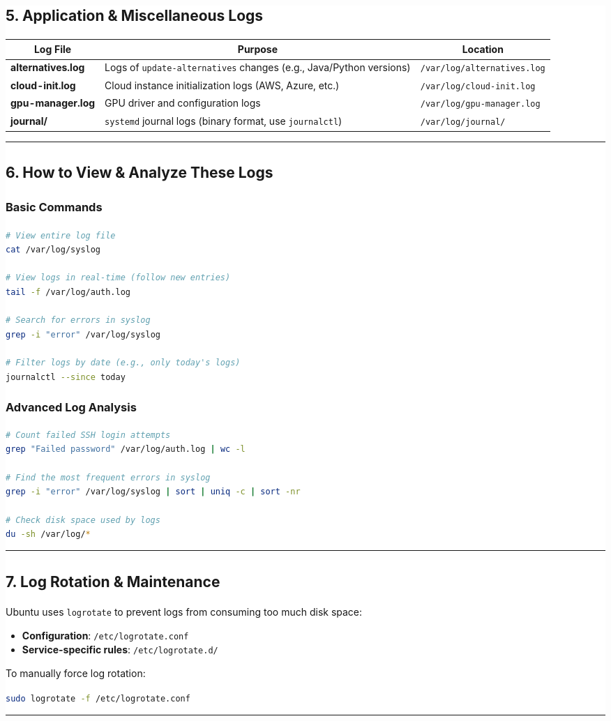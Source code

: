 
## **5. Application & Miscellaneous Logs**
| Log File | Purpose | Location |
|----------|---------|----------|
| **alternatives.log** | Logs of `update-alternatives` changes (e.g., Java/Python versions) | `/var/log/alternatives.log` |
| **cloud-init.log** | Cloud instance initialization logs (AWS, Azure, etc.) | `/var/log/cloud-init.log` |
| **gpu-manager.log** | GPU driver and configuration logs | `/var/log/gpu-manager.log` |
| **journal/** | `systemd` journal logs (binary format, use `journalctl`) | `/var/log/journal/` |

---

## **6. How to View & Analyze These Logs**
### **Basic Commands**
```bash
# View entire log file
cat /var/log/syslog

# View logs in real-time (follow new entries)
tail -f /var/log/auth.log

# Search for errors in syslog
grep -i "error" /var/log/syslog

# Filter logs by date (e.g., only today's logs)
journalctl --since today
```

### **Advanced Log Analysis**
```bash
# Count failed SSH login attempts
grep "Failed password" /var/log/auth.log | wc -l

# Find the most frequent errors in syslog
grep -i "error" /var/log/syslog | sort | uniq -c | sort -nr

# Check disk space used by logs
du -sh /var/log/*
```

---

## **7. Log Rotation & Maintenance**
Ubuntu uses `logrotate` to prevent logs from consuming too much disk space:
- **Configuration**: `/etc/logrotate.conf`
- **Service-specific rules**: `/etc/logrotate.d/`
  
To manually force log rotation:
```bash
sudo logrotate -f /etc/logrotate.conf
```

---